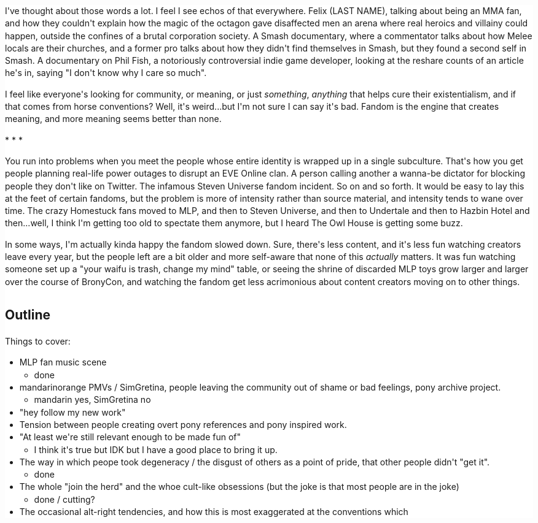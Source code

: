 I've thought about those words a lot. I feel I see echos of that everywhere. Felix (LAST NAME), talking about being an
MMA fan, and how they couldn't explain how the magic of the octagon gave disaffected men an arena where real heroics
and villainy could happen, outside the confines of a brutal corporation society. A Smash documentary, where a commentator
talks about how Melee locals are their churches, and a former pro talks about how they didn't find themselves in Smash, but
they found a second self in Smash. A documentary on Phil Fish, a notoriously controversial indie game developer, looking
at the reshare counts of an article he's in, saying "I don't know why I care so much".

I feel like everyone's looking for community, or meaning, or just *something*, *anything* that helps cure their
existentialism, and if that comes from horse conventions? Well, it's weird...but I'm not sure I can say it's bad. Fandom
is the engine that creates meaning, and more meaning seems better than none.

\* \* \*

You run into problems when you meet the people whose entire identity is wrapped up in a single subculture. That's how
you get people planning real-life power outages to disrupt an EVE Online clan. A person calling another a wanna-be
dictator for blocking people they don't like on Twitter. The infamous Steven Universe fandom incident. So on and so forth.
It would be easy to lay this at the feet of certain fandoms, but the problem is more of intensity rather than source
material, and intensity tends to wane over time. The crazy Homestuck fans moved to MLP, and then to Steven Universe,
and then to Undertale and then to Hazbin Hotel and then...well, I think I'm getting too old to spectate them anymore,
but I heard The Owl House is getting some buzz.

In some ways, I'm actually kinda happy the fandom slowed down. Sure, there's less content, and it's less fun watching
creators leave every year, but the people left are a bit older and more self-aware that none of this *actually* matters.
It was fun watching someone set up a "your waifu is trash, change my mind" table, or seeing the shrine of discarded
MLP toys grow larger and larger over the course of BronyCon, and watching the fandom get less acrimonious about
content creators moving on to other things.


Outline
--------------------------------------------------------------------


Things to cover:

* MLP fan music scene
    * done
* mandarinorange PMVs / SimGretina, people leaving the community out of shame or bad feelings, pony archive project.
    * mandarin yes, SimGretina no
* "hey follow my new work"
* Tension between people creating overt pony references and pony inspired work.
* "At least we're still relevant enough to be made fun of"
    * I think it's true but IDK but I have a good place to bring it up.
* The way in which peope took degeneracy / the disgust of others as a point of pride, that other
 people didn't "get it".
    * done
* The whole "join the herd" and the whoe cult-like obsessions (but the joke is that most people
are in the joke)
    * done / cutting?
* The occasional alt-right tendencies, and how this is most exaggerated at the conventions which